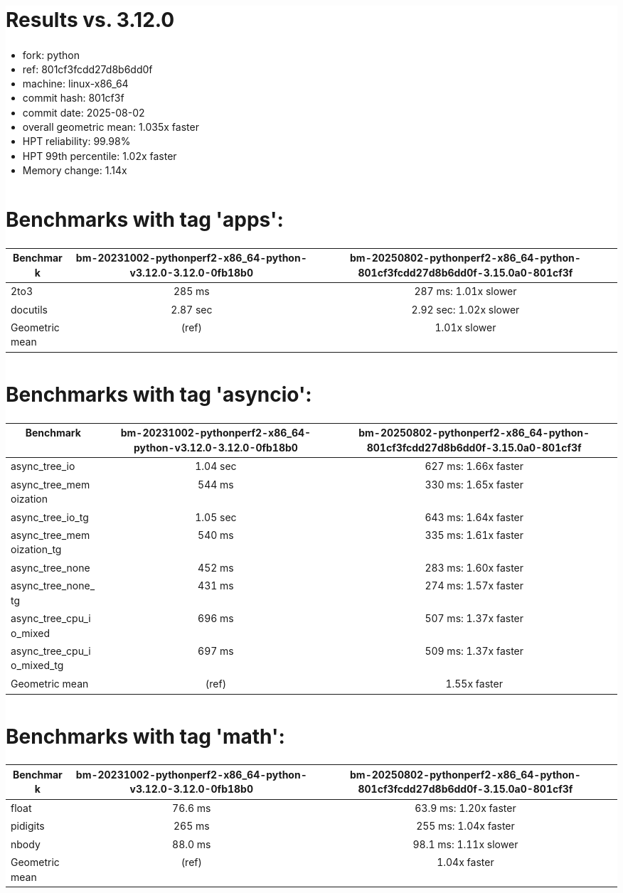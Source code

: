 # Results vs. 3.12.0

- fork: python
- ref: 801cf3fcdd27d8b6dd0f
- machine: linux-x86_64
- commit hash: 801cf3f
- commit date: 2025-08-02
- overall geometric mean: 1.035x faster
- HPT reliability: 99.98%
- HPT 99th percentile: 1.02x faster
- Memory change: 1.14x

Benchmarks with tag 'apps':
===========================

| Benchmark      | bm-20231002-pythonperf2-x86_64-python-v3.12.0-3.12.0-0fb18b0 | bm-20250802-pythonperf2-x86_64-python-801cf3fcdd27d8b6dd0f-3.15.0a0-801cf3f |
|----------------|:------------------------------------------------------------:|:---------------------------------------------------------------------------:|
| 2to3           | 285 ms                                                       | 287 ms: 1.01x slower                                                        |
| docutils       | 2.87 sec                                                     | 2.92 sec: 1.02x slower                                                      |
| Geometric mean | (ref)                                                        | 1.01x slower                                                                |

Benchmarks with tag 'asyncio':
==============================

| Benchmark                  | bm-20231002-pythonperf2-x86_64-python-v3.12.0-3.12.0-0fb18b0 | bm-20250802-pythonperf2-x86_64-python-801cf3fcdd27d8b6dd0f-3.15.0a0-801cf3f |
|----------------------------|:------------------------------------------------------------:|:---------------------------------------------------------------------------:|
| async_tree_io              | 1.04 sec                                                     | 627 ms: 1.66x faster                                                        |
| async_tree_memoization     | 544 ms                                                       | 330 ms: 1.65x faster                                                        |
| async_tree_io_tg           | 1.05 sec                                                     | 643 ms: 1.64x faster                                                        |
| async_tree_memoization_tg  | 540 ms                                                       | 335 ms: 1.61x faster                                                        |
| async_tree_none            | 452 ms                                                       | 283 ms: 1.60x faster                                                        |
| async_tree_none_tg         | 431 ms                                                       | 274 ms: 1.57x faster                                                        |
| async_tree_cpu_io_mixed    | 696 ms                                                       | 507 ms: 1.37x faster                                                        |
| async_tree_cpu_io_mixed_tg | 697 ms                                                       | 509 ms: 1.37x faster                                                        |
| Geometric mean             | (ref)                                                        | 1.55x faster                                                                |

Benchmarks with tag 'math':
===========================

| Benchmark      | bm-20231002-pythonperf2-x86_64-python-v3.12.0-3.12.0-0fb18b0 | bm-20250802-pythonperf2-x86_64-python-801cf3fcdd27d8b6dd0f-3.15.0a0-801cf3f |
|----------------|:------------------------------------------------------------:|:---------------------------------------------------------------------------:|
| float          | 76.6 ms                                                      | 63.9 ms: 1.20x faster                                                       |
| pidigits       | 265 ms                                                       | 255 ms: 1.04x faster                                                        |
| nbody          | 88.0 ms                                                      | 98.1 ms: 1.11x slower                                                       |
| Geometric mean | (ref)                                                        | 1.04x faster                                                                |
